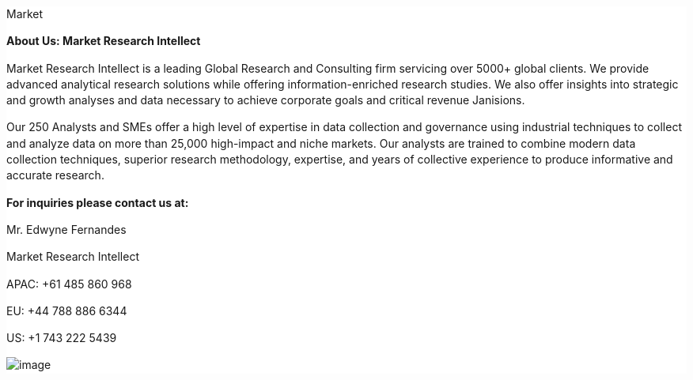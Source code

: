 Market</a></span></p><p><strong><span class="font-[700]">About Us: Market Research Intellect</span></strong></p><p><span class="">Market Research Intellect is a leading Global Research and Consulting firm servicing over 5000+ global clients. We provide advanced analytical research solutions while offering information-enriched research studies.&nbsp;</span>We also offer insights into strategic and growth analyses and data necessary to achieve corporate goals and critical revenue Janisions.</p><p><span class="">Our 250 Analysts and SMEs offer a high level of expertise in data collection and governance using industrial techniques to collect and analyze data on more than 25,000 high-impact and niche markets. Our analysts are trained to combine modern data collection techniques, superior research methodology, expertise, and years of collective experience to produce informative and accurate research.</span></p><p><strong>For inquiries please contact us at:</strong></p><p>Mr. Edwyne Fernandes</p><p>Market Research Intellect</p><p>APAC: +61 485 860 968</p><p>EU: +44 788 886 6344</p><p>US: +1 743 222 5439</p>
![image](https://github.com/user-attachments/assets/ec8b5c28-2206-4c9e-9168-dc35488f7d28)
